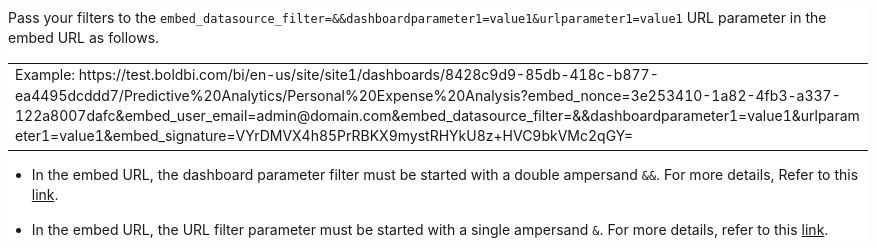 Pass your filters to the `embed_datasource_filter=&&dashboardparameter1=value1&urlparameter1=value1` URL parameter in the embed URL as follows.

<table>
<tr><td>Example: https://test.boldbi.com/bi/en-us/site/site1/dashboards/8428c9d9-85db-418c-b877-ea4495dcddd7/Predictive%20Analytics/Personal%20Expense%20Analysis?embed_nonce=3e253410-1a82-4fb3-a337-122a8007dafc&embed_user_email=admin@domain.com&embed_datasource_filter=&&dashboardparameter1=value1&urlparameter1=value1&embed_signature=VYrDMVX4h85PrRBKX9mystRHYkU8z+HVC9bkVMc2qGY=</td></tr>
</table>


* In the embed URL, the dashboard parameter filter must be started with a double ampersand `&&`. For more details, Refer to this [link](/working-with-data-source/dashboard-parameter/configuring-dashboard-parameters/).

* In the embed URL, the URL filter parameter must be started with a single ampersand `&`. For more details, refer to this [link](/working-with-dashboards/preview-dashboard/urlparameters/).